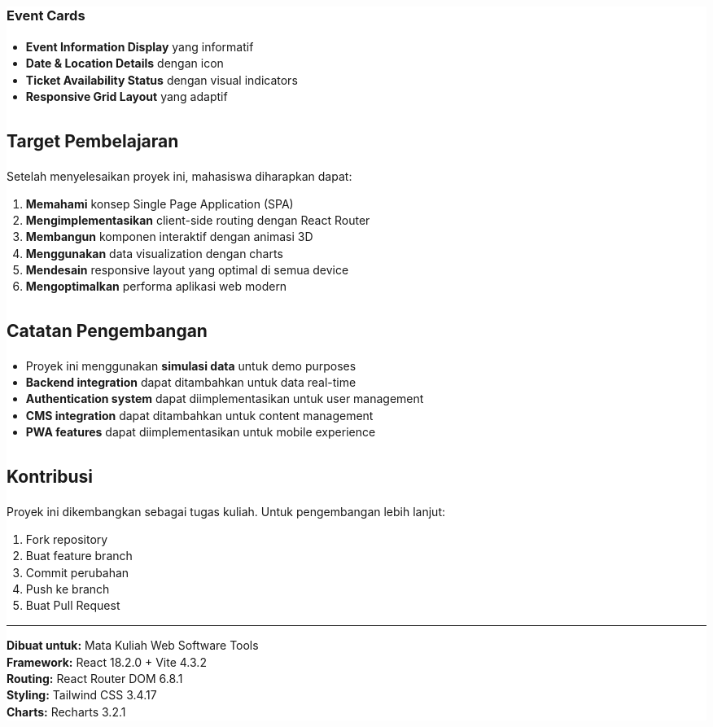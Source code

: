 ### Event Cards
- **Event Information Display** yang informatif
- **Date & Location Details** dengan icon
- **Ticket Availability Status** dengan visual indicators
- **Responsive Grid Layout** yang adaptif

## Target Pembelajaran

Setelah menyelesaikan proyek ini, mahasiswa diharapkan dapat:

1. **Memahami** konsep Single Page Application (SPA)
2. **Mengimplementasikan** client-side routing dengan React Router
3. **Membangun** komponen interaktif dengan animasi 3D
4. **Menggunakan** data visualization dengan charts
5. **Mendesain** responsive layout yang optimal di semua device
6. **Mengoptimalkan** performa aplikasi web modern

## Catatan Pengembangan

- Proyek ini menggunakan **simulasi data** untuk demo purposes
- **Backend integration** dapat ditambahkan untuk data real-time
- **Authentication system** dapat diimplementasikan untuk user management
- **CMS integration** dapat ditambahkan untuk content management
- **PWA features** dapat diimplementasikan untuk mobile experience

## Kontribusi

Proyek ini dikembangkan sebagai tugas kuliah. Untuk pengembangan lebih lanjut:
1. Fork repository
2. Buat feature branch
3. Commit perubahan
4. Push ke branch
5. Buat Pull Request

---

**Dibuat untuk:** Mata Kuliah Web Software Tools  
**Framework:** React 18.2.0 + Vite 4.3.2  
**Routing:** React Router DOM 6.8.1  
**Styling:** Tailwind CSS 3.4.17  
**Charts:** Recharts 3.2.1
